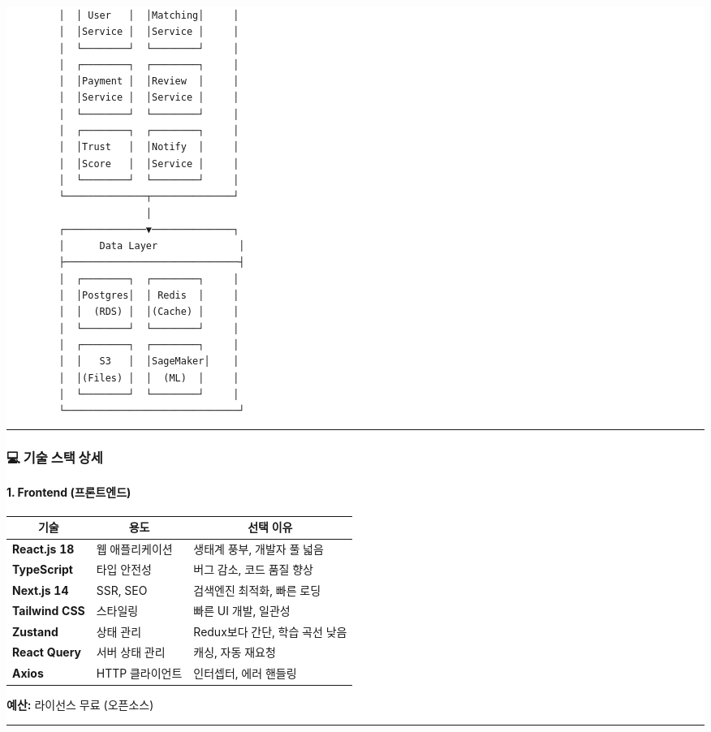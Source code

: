 ```
         │  │ User   │  │Matching│     │
         │  │Service │  │Service │     │
         │  └────────┘  └────────┘     │
         │  ┌────────┐  ┌────────┐     │
         │  │Payment │  │Review  │     │
         │  │Service │  │Service │     │
         │  └────────┘  └────────┘     │
         │  ┌────────┐  ┌────────┐     │
         │  │Trust   │  │Notify  │     │
         │  │Score   │  │Service │     │
         │  └────────┘  └────────┘     │
         └──────────────┬──────────────┘
                        │
         ┌──────────────▼──────────────┐
         │      Data Layer              │
         ├──────────────────────────────┤
         │  ┌────────┐  ┌────────┐     │
         │  │Postgres│  │ Redis  │     │
         │  │  (RDS) │  │(Cache) │     │
         │  └────────┘  └────────┘     │
         │  ┌────────┐  ┌────────┐     │
         │  │   S3   │  │SageMaker│    │
         │  │(Files) │  │  (ML)  │     │
         │  └────────┘  └────────┘     │
         └──────────────────────────────┘
```

---

### 💻 기술 스택 상세

#### **1. Frontend (프론트엔드)**

| 기술 | 용도 | 선택 이유 |
|------|------|----------|
| **React.js 18** | 웹 애플리케이션 | 생태계 풍부, 개발자 풀 넓음 |
| **TypeScript** | 타입 안전성 | 버그 감소, 코드 품질 향상 |
| **Next.js 14** | SSR, SEO | 검색엔진 최적화, 빠른 로딩 |
| **Tailwind CSS** | 스타일링 | 빠른 UI 개발, 일관성 |
| **Zustand** | 상태 관리 | Redux보다 간단, 학습 곡선 낮음 |
| **React Query** | 서버 상태 관리 | 캐싱, 자동 재요청 |
| **Axios** | HTTP 클라이언트 | 인터셉터, 에러 핸들링 |

**예산:** 라이선스 무료 (오픈소스)

---
